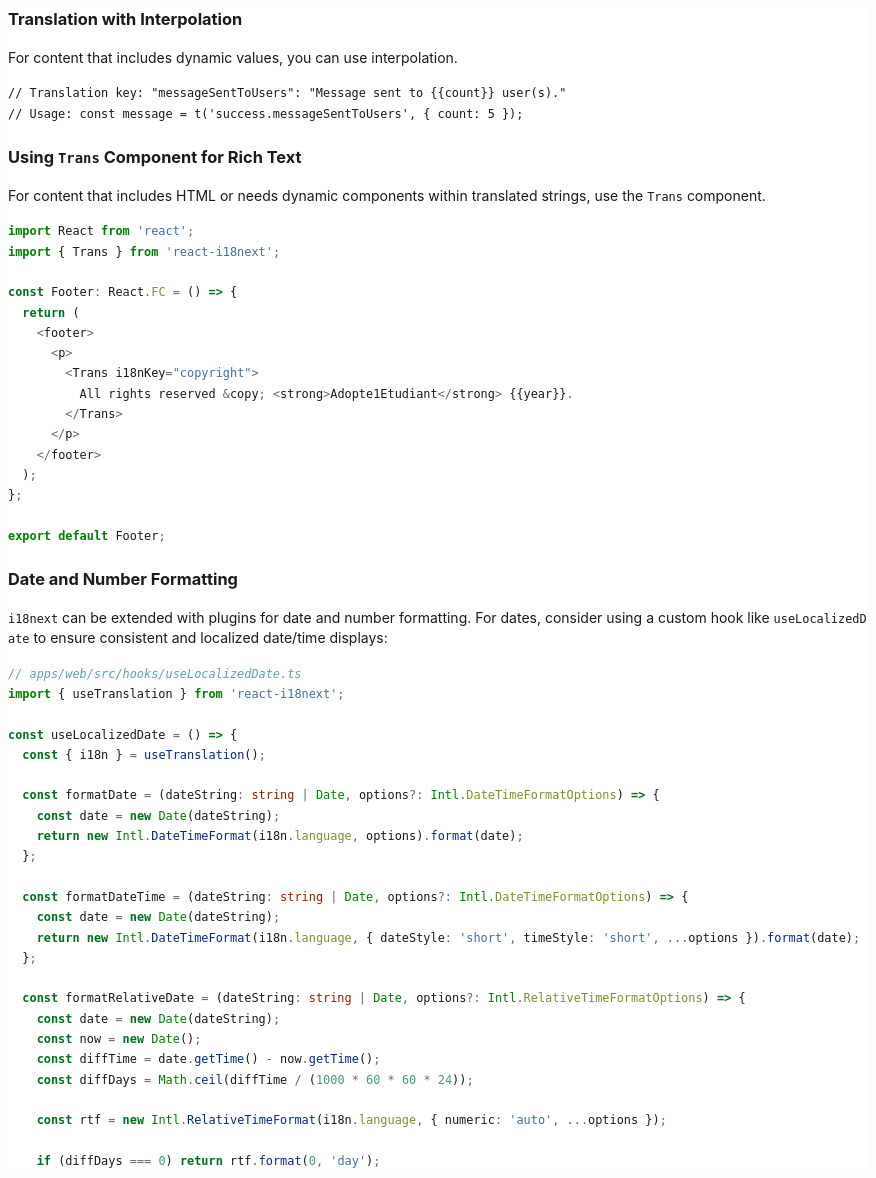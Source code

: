 ### Translation with Interpolation

For content that includes dynamic values, you can use interpolation.

```tsx
// Translation key: "messageSentToUsers": "Message sent to {{count}} user(s)."
// Usage: const message = t('success.messageSentToUsers', { count: 5 });
```

### Using `Trans` Component for Rich Text

For content that includes HTML or needs dynamic components within translated strings, use the `Trans` component.

```typescript
import React from 'react';
import { Trans } from 'react-i18next';

const Footer: React.FC = () => {
  return (
    <footer>
      <p>
        <Trans i18nKey="copyright">
          All rights reserved &copy; <strong>Adopte1Etudiant</strong> {{year}}.
        </Trans>
      </p>
    </footer>
  );
};

export default Footer;
```

### Date and Number Formatting

`i18next` can be extended with plugins for date and number formatting. For dates, consider using a custom hook like `useLocalizedDate` to ensure consistent and localized date/time displays:

```typescript
// apps/web/src/hooks/useLocalizedDate.ts
import { useTranslation } from 'react-i18next';

const useLocalizedDate = () => {
  const { i18n } = useTranslation();

  const formatDate = (dateString: string | Date, options?: Intl.DateTimeFormatOptions) => {
    const date = new Date(dateString);
    return new Intl.DateTimeFormat(i18n.language, options).format(date);
  };

  const formatDateTime = (dateString: string | Date, options?: Intl.DateTimeFormatOptions) => {
    const date = new Date(dateString);
    return new Intl.DateTimeFormat(i18n.language, { dateStyle: 'short', timeStyle: 'short', ...options }).format(date);
  };

  const formatRelativeDate = (dateString: string | Date, options?: Intl.RelativeTimeFormatOptions) => {
    const date = new Date(dateString);
    const now = new Date();
    const diffTime = date.getTime() - now.getTime();
    const diffDays = Math.ceil(diffTime / (1000 * 60 * 60 * 24));

    const rtf = new Intl.RelativeTimeFormat(i18n.language, { numeric: 'auto', ...options });

    if (diffDays === 0) return rtf.format(0, 'day');
```